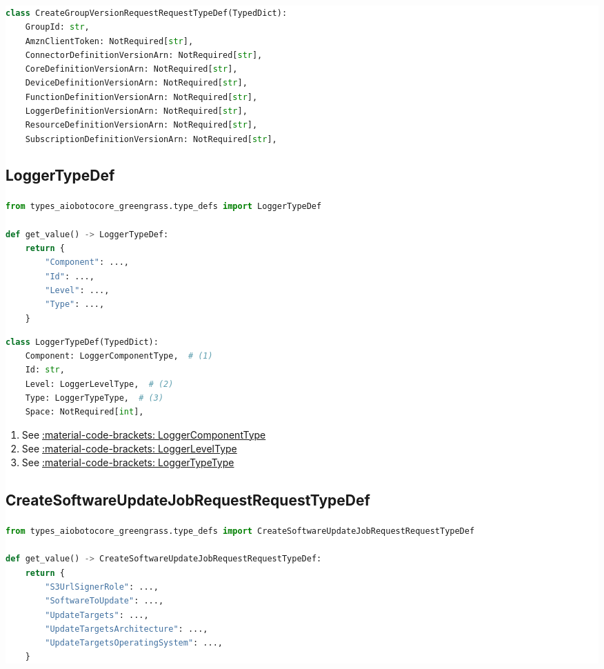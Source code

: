 ```python title="Definition"
class CreateGroupVersionRequestRequestTypeDef(TypedDict):
    GroupId: str,
    AmznClientToken: NotRequired[str],
    ConnectorDefinitionVersionArn: NotRequired[str],
    CoreDefinitionVersionArn: NotRequired[str],
    DeviceDefinitionVersionArn: NotRequired[str],
    FunctionDefinitionVersionArn: NotRequired[str],
    LoggerDefinitionVersionArn: NotRequired[str],
    ResourceDefinitionVersionArn: NotRequired[str],
    SubscriptionDefinitionVersionArn: NotRequired[str],
```

## LoggerTypeDef

```python title="Usage Example"
from types_aiobotocore_greengrass.type_defs import LoggerTypeDef

def get_value() -> LoggerTypeDef:
    return {
        "Component": ...,
        "Id": ...,
        "Level": ...,
        "Type": ...,
    }
```

```python title="Definition"
class LoggerTypeDef(TypedDict):
    Component: LoggerComponentType,  # (1)
    Id: str,
    Level: LoggerLevelType,  # (2)
    Type: LoggerTypeType,  # (3)
    Space: NotRequired[int],
```

1. See [:material-code-brackets: LoggerComponentType](./literals.md#loggercomponenttype) 
2. See [:material-code-brackets: LoggerLevelType](./literals.md#loggerleveltype) 
3. See [:material-code-brackets: LoggerTypeType](./literals.md#loggertypetype) 
## CreateSoftwareUpdateJobRequestRequestTypeDef

```python title="Usage Example"
from types_aiobotocore_greengrass.type_defs import CreateSoftwareUpdateJobRequestRequestTypeDef

def get_value() -> CreateSoftwareUpdateJobRequestRequestTypeDef:
    return {
        "S3UrlSignerRole": ...,
        "SoftwareToUpdate": ...,
        "UpdateTargets": ...,
        "UpdateTargetsArchitecture": ...,
        "UpdateTargetsOperatingSystem": ...,
    }
```
